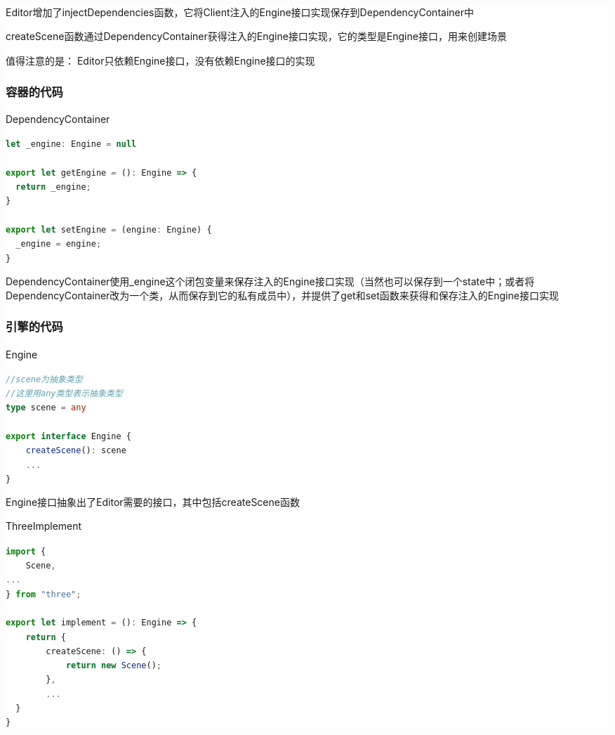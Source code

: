 
Editor增加了injectDependencies函数，它将Client注入的Engine接口实现保存到DependencyContainer中 

createScene函数通过DependencyContainer获得注入的Engine接口实现，它的类型是Engine接口，用来创建场景

值得注意的是：
Editor只依赖Engine接口，没有依赖Engine接口的实现


### 容器的代码

DependencyContainer
```ts
let _engine: Engine = null

export let getEngine = (): Engine => {
  return _engine;
}

export let setEngine = (engine: Engine) {
  _engine = engine;
}
```

DependencyContainer使用_engine这个闭包变量来保存注入的Engine接口实现（当然也可以保存到一个state中；或者将DependencyContainer改为一个类，从而保存到它的私有成员中），并提供了get和set函数来获得和保存注入的Engine接口实现


### 引擎的代码

Engine
```ts
//scene为抽象类型
//这里用any类型表示抽象类型
type scene = any

export interface Engine {
    createScene(): scene
    ...
}
```

Engine接口抽象出了Editor需要的接口，其中包括createScene函数


ThreeImplement
```ts
import {
	Scene,
...
} from "three";

export let implement = (): Engine => {
	return {
		createScene: () => {
			return new Scene();
		},
		...
  }
}
```
